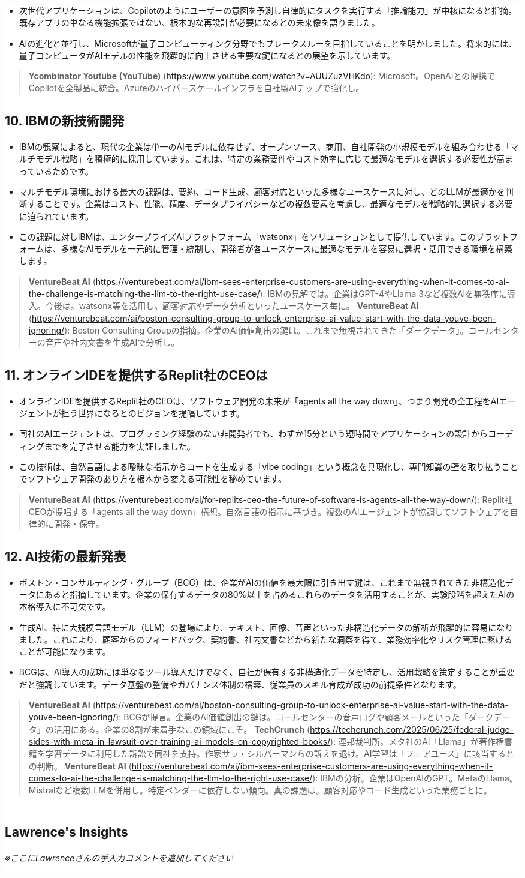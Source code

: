 - 次世代アプリケーションは、Copilotのようにユーザーの意図を予測し自律的にタスクを実行する「推論能力」が中核になると指摘。既存アプリの単なる機能拡張ではない、根本的な再設計が必要になるとの未来像を語りました。

- AIの進化と並行し、Microsoftが量子コンピューティング分野でもブレークスルーを目指していることを明かしました。将来的には、量子コンピュータがAIモデルの性能を飛躍的に向上させる重要な鍵になるとの展望を示しています。

> **Ycombinator Youtube (YouTube)** (https://www.youtube.com/watch?v=AUUZuzVHKdo): Microsoft。OpenAIとの提携でCopilotを全製品に統合。Azureのハイパースケールインフラを自社製AIチップで強化し。

## 10. IBMの新技術開発

- IBMの観察によると、現代の企業は単一のAIモデルに依存せず、オープンソース、商用、自社開発の小規模モデルを組み合わせる「マルチモデル戦略」を積極的に採用しています。これは、特定の業務要件やコスト効率に応じて最適なモデルを選択する必要性が高まっているためです。

- マルチモデル環境における最大の課題は、要約、コード生成、顧客対応といった多様なユースケースに対し、どのLLMが最適かを判断することです。企業はコスト、性能、精度、データプライバシーなどの複数要素を考慮し、最適なモデルを戦略的に選択する必要に迫られています。

- この課題に対しIBMは、エンタープライズAIプラットフォーム「watsonx」をソリューションとして提供しています。このプラットフォームは、多様なAIモデルを一元的に管理・統制し、開発者が各ユースケースに最適なモデルを容易に選択・活用できる環境を構築します。

> **VentureBeat AI** (https://venturebeat.com/ai/ibm-sees-enterprise-customers-are-using-everything-when-it-comes-to-ai-the-challenge-is-matching-the-llm-to-the-right-use-case/): IBMの見解では。企業はGPT-4やLlama 3など複数AIを無秩序に導入。今後は。watsonx等を活用し。顧客対応やデータ分析といったユースケース毎に。
> **VentureBeat AI** (https://venturebeat.com/ai/boston-consulting-group-to-unlock-enterprise-ai-value-start-with-the-data-youve-been-ignoring/): Boston Consulting Groupの指摘。企業のAI価値創出の鍵は。これまで無視されてきた「ダークデータ」。コールセンターの音声や社内文書を生成AIで分析し。

## 11. オンラインIDEを提供するReplit社のCEOは

- オンラインIDEを提供するReplit社のCEOは、ソフトウェア開発の未来が「agents all the way down」、つまり開発の全工程をAIエージェントが担う世界になるとのビジョンを提唱しています。

- 同社のAIエージェントは、プログラミング経験のない非開発者でも、わずか15分という短時間でアプリケーションの設計からコーディングまでを完了させる能力を実証しました。

- この技術は、自然言語による曖昧な指示からコードを生成する「vibe coding」という概念を具現化し、専門知識の壁を取り払うことでソフトウェア開発のあり方を根本から変える可能性を秘めています。

> **VentureBeat AI** (https://venturebeat.com/ai/for-replits-ceo-the-future-of-software-is-agents-all-the-way-down/): Replit社CEOが提唱する「agents all the way down」構想。自然言語の指示に基づき。複数のAIエージェントが協調してソフトウェアを自律的に開発・保守。

## 12. AI技術の最新発表

- ボストン・コンサルティング・グループ（BCG）は、企業がAIの価値を最大限に引き出す鍵は、これまで無視されてきた非構造化データにあると指摘しています。企業の保有するデータの80%以上を占めるこれらのデータを活用することが、実験段階を超えたAIの本格導入に不可欠です。

- 生成AI、特に大規模言語モデル（LLM）の登場により、テキスト、画像、音声といった非構造化データの解析が飛躍的に容易になりました。これにより、顧客からのフィードバック、契約書、社内文書などから新たな洞察を得て、業務効率化やリスク管理に繋げることが可能になります。

- BCGは、AI導入の成功には単なるツール導入だけでなく、自社が保有する非構造化データを特定し、活用戦略を策定することが重要だと強調しています。データ基盤の整備やガバナンス体制の構築、従業員のスキル育成が成功の前提条件となります。

> **VentureBeat AI** (https://venturebeat.com/ai/boston-consulting-group-to-unlock-enterprise-ai-value-start-with-the-data-youve-been-ignoring/): BCGが提言。企業のAI価値創出の鍵は。コールセンターの音声ログや顧客メールといった「ダークデータ」の活用にある。企業の8割が未着手なこの領域にこそ。
> **TechCrunch** (https://techcrunch.com/2025/06/25/federal-judge-sides-with-meta-in-lawsuit-over-training-ai-models-on-copyrighted-books/): 連邦裁判所。メタ社のAI「Llama」が著作権書籍を学習データに利用した訴訟で同社を支持。作家サラ・シルバーマンらの訴えを退け。AI学習は「フェアユース」に該当するとの判断。
> **VentureBeat AI** (https://venturebeat.com/ai/ibm-sees-enterprise-customers-are-using-everything-when-it-comes-to-ai-the-challenge-is-matching-the-llm-to-the-right-use-case/): IBMの分析。企業はOpenAIのGPT。MetaのLlama。Mistralなど複数LLMを併用し。特定ベンダーに依存しない傾向。真の課題は。顧客対応やコード生成といった業務ごとに。

---

## Lawrence's Insights

*※ここにLawrenceさんの手入力コメントを追加してください*

---
